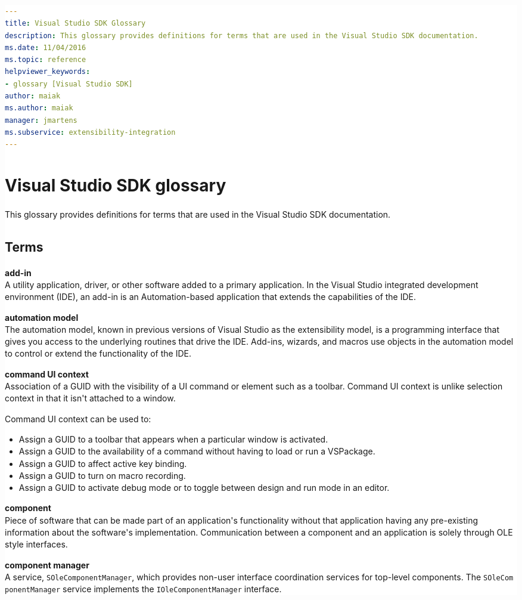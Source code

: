 ```yaml
---
title: Visual Studio SDK Glossary
description: This glossary provides definitions for terms that are used in the Visual Studio SDK documentation.
ms.date: 11/04/2016
ms.topic: reference
helpviewer_keywords:
- glossary [Visual Studio SDK]
author: maiak
ms.author: maiak
manager: jmartens
ms.subservice: extensibility-integration
---
```

# Visual Studio SDK glossary

This glossary provides definitions for terms that are used in the Visual Studio SDK documentation.

## Terms

**add-in**  
A utility application, driver, or other software added to a primary application. In the Visual Studio integrated development environment (IDE), an add-in is an Automation-based application that extends the capabilities of the IDE.

**automation model**  
The automation model, known in previous versions of Visual Studio as the extensibility model, is a programming interface that gives you access to the underlying routines that drive the IDE. Add-ins, wizards, and macros use objects in the automation model to control or extend the functionality of the IDE.

**command UI context**  
Association of a GUID with the visibility of a UI command or element such as a toolbar. Command UI context is unlike selection context in that it isn't attached to a window.

Command UI context can be used to:
- Assign a GUID to a toolbar that appears when a particular window is activated.
- Assign a GUID to the availability of a command without having to load or run a VSPackage.
- Assign a GUID to affect active key binding.
- Assign a GUID to turn on macro recording.
- Assign a GUID to activate debug mode or to toggle between design and run mode in an editor.

**component**  
Piece of software that can be made part of an application's functionality without that application having any pre-existing information about the software's implementation. Communication between a component and an application is solely through OLE style interfaces.

**component manager**  
A service, `SOleComponentManager`, which provides non-user interface coordination services for top-level components. The `SOleComponentManager` service implements the `IOleComponentManager` interface.
